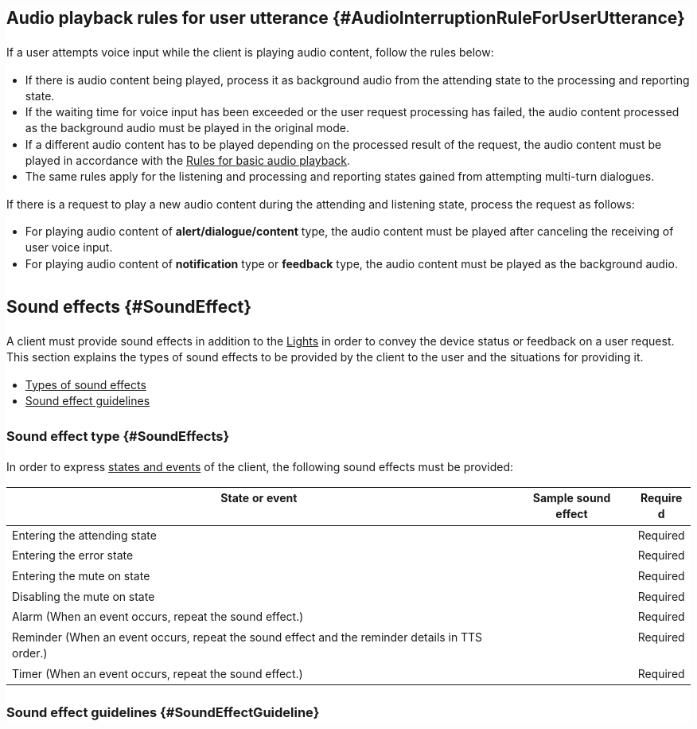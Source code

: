 ## Audio playback rules for user utterance {#AudioInterruptionRuleForUserUtterance}

If a user attempts voice input while the client is playing audio content, follow the rules below:

* If there is audio content being played, process it as background audio from the attending state to the processing and reporting state.
* If the waiting time for voice input has been exceeded or the user request processing has failed, the audio content processed as the background audio must be played in the original mode.
* If a different audio content has to be played depending on the processed result of the request, the audio content must be played in accordance with the [Rules for basic audio playback](#AudioInterruptionRule).
* The same rules apply for the listening and processing and reporting states gained from attempting multi-turn dialogues.

If there is a request to play a new audio content during the attending and listening state, process the request as follows:

* For playing audio content of **alert/dialogue/content** type, the audio content must be played after canceling the receiving of user voice input.
* For playing audio content of **notification** type or **feedback** type, the audio content must be played as the background audio.

## Sound effects {#SoundEffect}

A client must provide sound effects in addition to the [Lights](#Light) in order to convey the device status or feedback on a user request. This section explains the types of sound effects to be provided by the client to the user and the situations for providing it.

* [Types of sound effects](#SoundEffects)
* [Sound effect guidelines](#SoundEffectGuideline)

### Sound effect type {#SoundEffects}

In order to express [states and events](#ClientStateAndEvent) of the client, the following sound effects must be provided:

| State or event              | Sample sound effect                     | Required |
|---------------------------|------------------------------|:---------:|
| Entering the attending state         | <audio title="Attending" controls><source src="./Assets/Sounds/Clova-Client-Soundeffect-Attending.wav" type="audio/wav" /></audio> | Required     |
| Entering the error state             | <audio title="Error" controls><source src="./Assets/Sounds/Clova-Client-SoundEffect-Error.wav" type="audio/wav" /></audio>         | Required     |
| Entering the mute on state           | <audio title="Mute on" controls><source src="./Assets/Sounds/Clova-Client-SoundEffect-Mute_On.wav" type="audio/wav" /></audio>     | Required     |
| Disabling the mute on state           | <audio title="Mute off" controls><source src="./Assets/Sounds/Clova-Client-SoundEffect-Mute_Off.wav" type="audio/wav" /></audio>   | Required     |
| Alarm (When an event occurs, repeat the sound effect.) | <audio title="Alarm" controls><source src="./Assets/Sounds/Clova-Client-SoundEffect-Alarm.wav" type="audio/wav" /></audio>         | Required     |
| Reminder (When an event occurs, repeat the sound effect and the reminder details in TTS order.) | <audio title="Reminder" controls><source src="./Assets/Sounds/Clova-Client-SoundEffect-Reminder.wav" type="audio/wav" /></audio>         | Required     |
| Timer (When an event occurs, repeat the sound effect.)      | <audio title="Timer" controls><source src="./Assets/Sounds/Clova-Client-SoundEffect-Timer.wav" type="audio/wav" /></audio>         | Required     |

### Sound effect guidelines {#SoundEffectGuideline}
